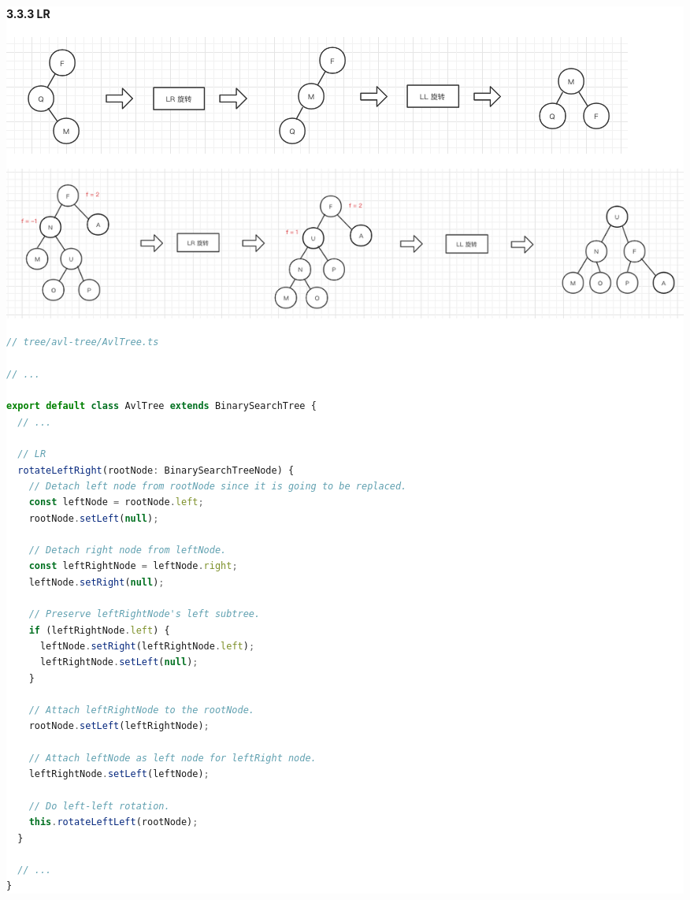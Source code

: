 
#### 3.3.3 LR

![](./images/019_LR.png)

![](./images/020_LR.png)

```ts
// tree/avl-tree/AvlTree.ts

// ...

export default class AvlTree extends BinarySearchTree {
  // ...

  // LR
  rotateLeftRight(rootNode: BinarySearchTreeNode) {
    // Detach left node from rootNode since it is going to be replaced.
    const leftNode = rootNode.left;
    rootNode.setLeft(null);

    // Detach right node from leftNode.
    const leftRightNode = leftNode.right;
    leftNode.setRight(null);

    // Preserve leftRightNode's left subtree.
    if (leftRightNode.left) {
      leftNode.setRight(leftRightNode.left);
      leftRightNode.setLeft(null);
    }

    // Attach leftRightNode to the rootNode.
    rootNode.setLeft(leftRightNode);

    // Attach leftNode as left node for leftRight node.
    leftRightNode.setLeft(leftNode);

    // Do left-left rotation.
    this.rotateLeftLeft(rootNode);
  }

  // ...
}
```

